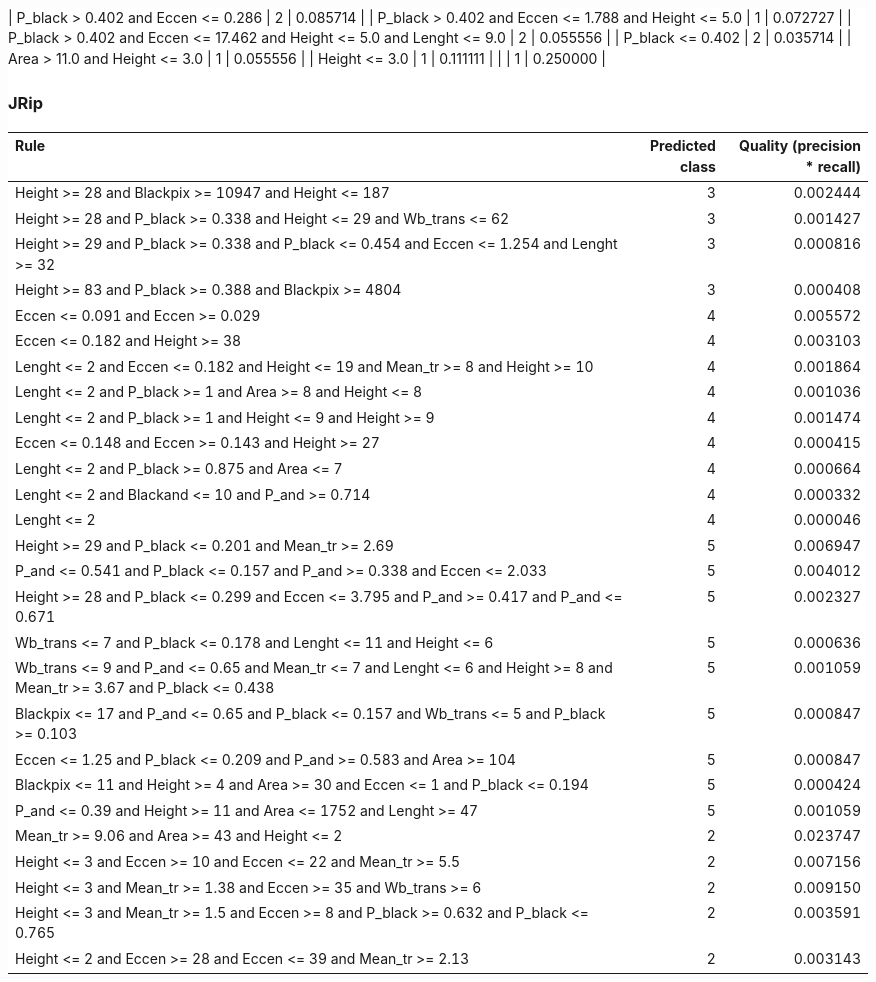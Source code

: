 | P_black > 0.402 and Eccen <= 0.286 | 2 | 0.085714 |
| P_black > 0.402 and Eccen <= 1.788 and Height <= 5.0 | 1 | 0.072727 |
| P_black > 0.402 and Eccen <= 17.462 and Height <= 5.0 and Lenght <= 9.0 | 2 | 0.055556 |
| P_black <= 0.402 | 2 | 0.035714 |
| Area > 11.0 and Height <= 3.0 | 1 | 0.055556 |
| Height <= 3.0 | 1 | 0.111111 |
|  | 1 | 0.250000 |


### JRip

| Rule | Predicted class | Quality (precision * recall) |
|:----|----:|----:|
| Height >= 28 and Blackpix >= 10947 and Height <= 187 | 3 | 0.002444 |
| Height >= 28 and P_black >= 0.338 and Height <= 29 and Wb_trans <= 62 | 3 | 0.001427 |
| Height >= 29 and P_black >= 0.338 and P_black <= 0.454 and Eccen <= 1.254 and Lenght >= 32 | 3 | 0.000816 |
| Height >= 83 and P_black >= 0.388 and Blackpix >= 4804 | 3 | 0.000408 |
| Eccen <= 0.091 and Eccen >= 0.029 | 4 | 0.005572 |
| Eccen <= 0.182 and Height >= 38 | 4 | 0.003103 |
| Lenght <= 2 and Eccen <= 0.182 and Height <= 19 and Mean_tr >= 8 and Height >= 10 | 4 | 0.001864 |
| Lenght <= 2 and P_black >= 1 and Area >= 8 and Height <= 8 | 4 | 0.001036 |
| Lenght <= 2 and P_black >= 1 and Height <= 9 and Height >= 9 | 4 | 0.001474 |
| Eccen <= 0.148 and Eccen >= 0.143 and Height >= 27 | 4 | 0.000415 |
| Lenght <= 2 and P_black >= 0.875 and Area <= 7 | 4 | 0.000664 |
| Lenght <= 2 and Blackand <= 10 and P_and >= 0.714 | 4 | 0.000332 |
| Lenght <= 2 | 4 | 0.000046 |
| Height >= 29 and P_black <= 0.201 and Mean_tr >= 2.69 | 5 | 0.006947 |
| P_and <= 0.541 and P_black <= 0.157 and P_and >= 0.338 and Eccen <= 2.033 | 5 | 0.004012 |
| Height >= 28 and P_black <= 0.299 and Eccen <= 3.795 and P_and >= 0.417 and P_and <= 0.671 | 5 | 0.002327 |
| Wb_trans <= 7 and P_black <= 0.178 and Lenght <= 11 and Height <= 6 | 5 | 0.000636 |
| Wb_trans <= 9 and P_and <= 0.65 and Mean_tr <= 7 and Lenght <= 6 and Height >= 8 and Mean_tr >= 3.67 and P_black <= 0.438 | 5 | 0.001059 |
| Blackpix <= 17 and P_and <= 0.65 and P_black <= 0.157 and Wb_trans <= 5 and P_black >= 0.103 | 5 | 0.000847 |
| Eccen <= 1.25 and P_black <= 0.209 and P_and >= 0.583 and Area >= 104 | 5 | 0.000847 |
| Blackpix <= 11 and Height >= 4 and Area >= 30 and Eccen <= 1 and P_black <= 0.194 | 5 | 0.000424 |
| P_and <= 0.39 and Height >= 11 and Area <= 1752 and Lenght >= 47 | 5 | 0.001059 |
| Mean_tr >= 9.06 and Area >= 43 and Height <= 2 | 2 | 0.023747 |
| Height <= 3 and Eccen >= 10 and Eccen <= 22 and Mean_tr >= 5.5 | 2 | 0.007156 |
| Height <= 3 and Mean_tr >= 1.38 and Eccen >= 35 and Wb_trans >= 6 | 2 | 0.009150 |
| Height <= 3 and Mean_tr >= 1.5 and Eccen >= 8 and P_black >= 0.632 and P_black <= 0.765 | 2 | 0.003591 |
| Height <= 2 and Eccen >= 28 and Eccen <= 39 and Mean_tr >= 2.13 | 2 | 0.003143 |